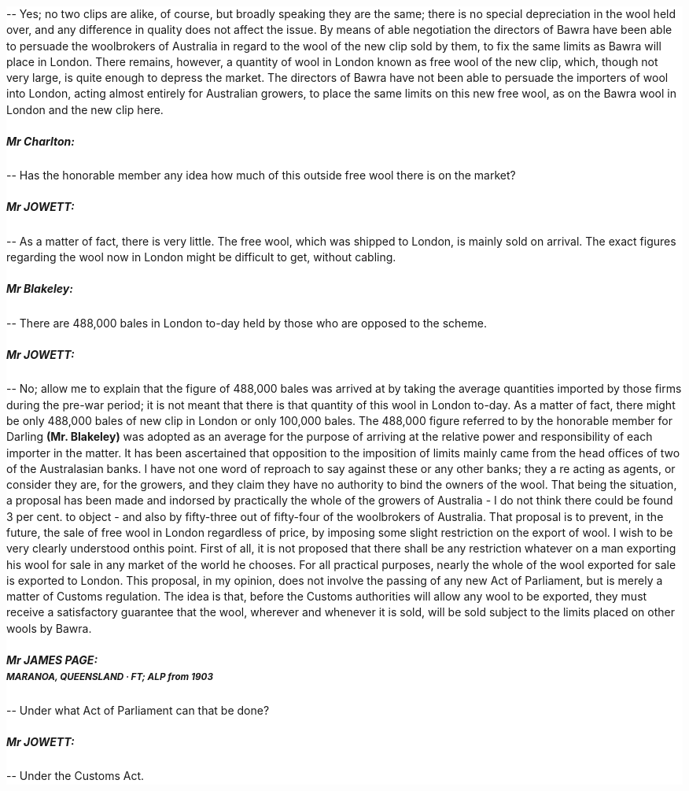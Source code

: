 -- Yes; no two clips are alike, of course, but broadly speaking they are the same; there is no special depreciation in the wool held over, and any difference in quality does not affect the issue. By means of able negotiation the  directors of Bawra have been able to persuade the woolbrokers of Australia in regard to the wool of the new clip sold by them, to fix the same limits as Bawra will place in London. There remains, however, a quantity of wool in London known as free wool of the new clip, which, though not very large, is quite enough to depress the market. The directors of Bawra have not been able to persuade the importers of wool into London, acting almost entirely for Australian growers, to place the same limits on this new free wool, as on the Bawra wool in London and the new clip here. 

##### Mr Charlton:

-- Has the honorable member any idea how much of this outside free wool there is on the market? 

##### Mr JOWETT:

-- As a matter of fact, there is very little. The free wool, which was shipped to London, is mainly sold on arrival. The exact figures regarding the wool now in London might be difficult to get, without cabling. 

##### Mr Blakeley:

-- There are 488,000 bales in London to-day held by those who are opposed to the scheme. 

##### Mr JOWETT:

-- No; allow me to explain that the figure of 488,000 bales was arrived at by taking the average quantities imported by those firms during the pre-war period; it is not meant that there is that quantity of this wool in London to-day. As a matter of fact, there might be only 488,000 bales of new clip in London or only 100,000 bales. The 488,000 figure referred to by the honorable member for Darling  **(Mr. Blakeley)**  was adopted as an average for the purpose of arriving at the relative power and responsibility of each importer in the matter. It has been ascertained that opposition to the imposition of limits mainly came from the head offices of two of the Australasian banks. I have not one word of reproach to say against these or any other banks; they a re acting as agents, or consider they are, for the growers, and they claim they have no authority to bind the owners of the wool. That being the situation, a proposal has been made and indorsed by practically the whole of the growers of Australia - I do not think there could be found 3 per cent. to object - and also by fifty-three out of fifty-four of the woolbrokers of Australia. That proposal is to prevent, in the future, the sale of free wool in London regardless of price, by imposing some slight restriction on the export of wool. I wish to be very clearly understood onthis point. First of all, it is not proposed that there shall be any restriction whatever on a man exporting his wool for sale in any market of the world he chooses. For all practical purposes, nearly the whole of the wool exported for sale is exported to London. This proposal, in my opinion, does not involve the passing of any new Act of Parliament, but is merely a matter of Customs regulation. The idea is that, before the Customs authorities will allow any wool to be exported, they must receive a satisfactory guarantee that the wool, wherever and whenever it is sold, will be sold subject to the limits placed on other wools by Bawra. 

##### Mr JAMES PAGE:<br><small class="text-muted">MARANOA, QUEENSLAND &middot; FT; ALP from 1903</small>

-- Under what Act of Parliament can that be done? 

##### Mr JOWETT:

-- Under the Customs Act. 
